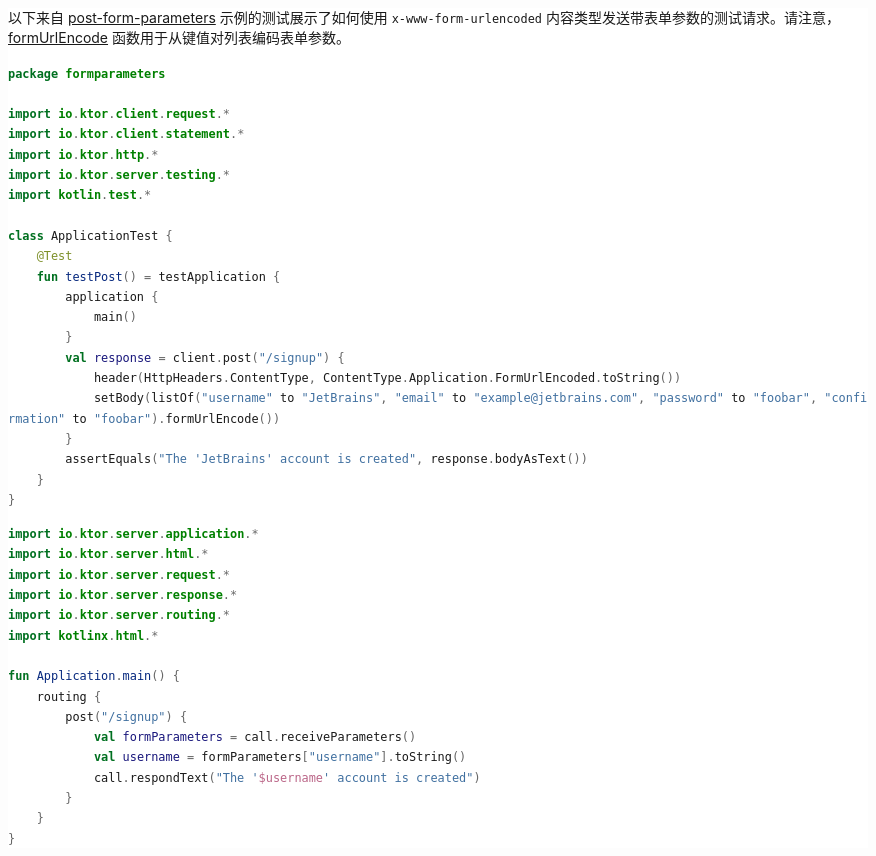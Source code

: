 以下来自 [post-form-parameters](https://github.com/ktorio/ktor-documentation/tree/%ktor_version%/codeSnippets/snippets/post-form-parameters) 示例的测试展示了如何使用 `x-www-form-urlencoded` 内容类型发送带表单参数的测试请求。请注意，[formUrlEncode](https://api.ktor.io/ktor-http/io.ktor.http/form-url-encode.html) 函数用于从键值对列表编码表单参数。

<Tabs>
<TabItem title="Test">

```kotlin
package formparameters

import io.ktor.client.request.*
import io.ktor.client.statement.*
import io.ktor.http.*
import io.ktor.server.testing.*
import kotlin.test.*

class ApplicationTest {
    @Test
    fun testPost() = testApplication {
        application {
            main()
        }
        val response = client.post("/signup") {
            header(HttpHeaders.ContentType, ContentType.Application.FormUrlEncoded.toString())
            setBody(listOf("username" to "JetBrains", "email" to "example@jetbrains.com", "password" to "foobar", "confirmation" to "foobar").formUrlEncode())
        }
        assertEquals("The 'JetBrains' account is created", response.bodyAsText())
    }
}

```

</TabItem>

<TabItem title="Application">

```kotlin
import io.ktor.server.application.*
import io.ktor.server.html.*
import io.ktor.server.request.*
import io.ktor.server.response.*
import io.ktor.server.routing.*
import kotlinx.html.*

fun Application.main() {
    routing {
        post("/signup") {
            val formParameters = call.receiveParameters()
            val username = formParameters["username"].toString()
            call.respondText("The '$username' account is created")
        }
    }
}
```


[//]: # (title: Ktor 服务器中的测试)